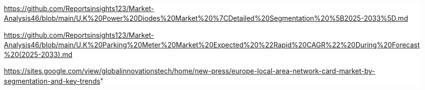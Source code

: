 <a href=https://github.com/Reportsinsights123/Market-Analysis46/blob/main/U.K%20Power%20Diodes%20Market%20%7CDetailed%20Segmentation%20%5B2025-2033%5D.md>https://github.com/Reportsinsights123/Market-Analysis46/blob/main/U.K%20Power%20Diodes%20Market%20%7CDetailed%20Segmentation%20%5B2025-2033%5D.md</a>

<a href=https://github.com/Reportsinsights123/Market-Analysis46/blob/main/U.K%20Parking%20Meter%20Market%20Expected%20%22Rapid%20CAGR%22%20During%20Forecast%20(2025-2033).md>https://github.com/Reportsinsights123/Market-Analysis46/blob/main/U.K%20Parking%20Meter%20Market%20Expected%20%22Rapid%20CAGR%22%20During%20Forecast%20(2025-2033).md</a>

<a href=https://sites.google.com/view/globalinnovationstech/home/new-press/europe-local-area-network-card-market-by-segmentation-and-key-trends>https://sites.google.com/view/globalinnovationstech/home/new-press/europe-local-area-network-card-market-by-segmentation-and-key-trends</a>"
